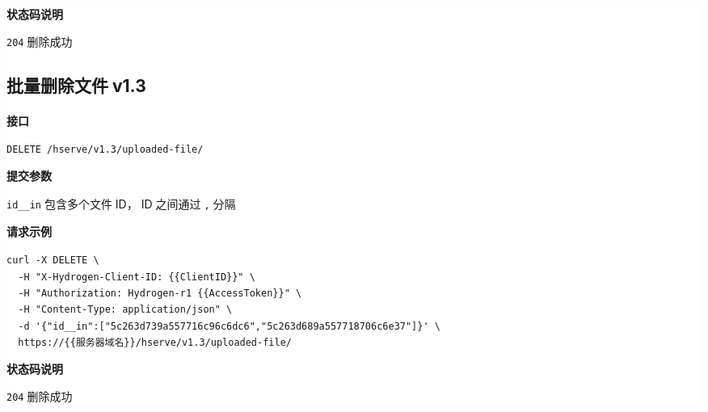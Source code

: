 **状态码说明**

`204` 删除成功

## 批量删除文件 v1.3

**接口**

`DELETE /hserve/v1.3/uploaded-file/`

**提交参数**

``id__in`` 包含多个文件 ID， ID 之间通过 `,` 分隔

**请求示例**

```shell
curl -X DELETE \
  -H "X-Hydrogen-Client-ID: {{ClientID}}" \
  -H "Authorization: Hydrogen-r1 {{AccessToken}}" \
  -H "Content-Type: application/json" \
  -d '{"id__in":["5c263d739a557716c96c6dc6","5c263d689a557718706c6e37"]}' \
  https://{{服务器域名}}/hserve/v1.3/uploaded-file/
```

**状态码说明**

`204` 删除成功
